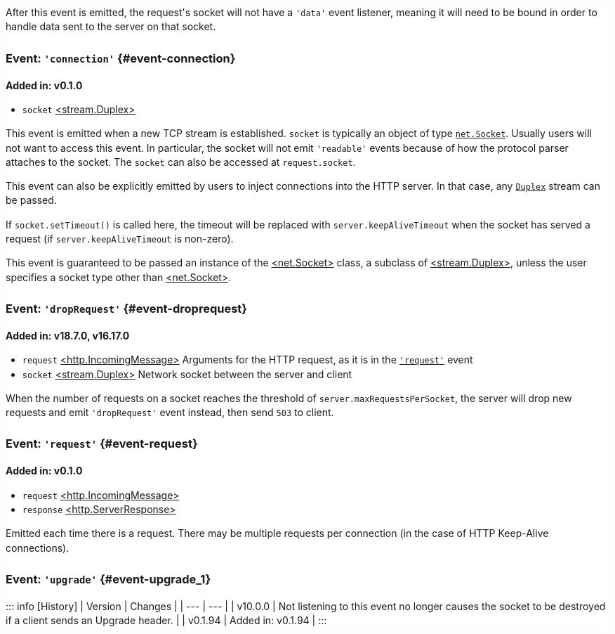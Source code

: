 After this event is emitted, the request's socket will not have a `'data'` event listener, meaning it will need to be bound in order to handle data sent to the server on that socket.

### Event: `'connection'` {#event-connection}

**Added in: v0.1.0**

- `socket` [\<stream.Duplex\>](/nodejs/api/stream#class-streamduplex)

This event is emitted when a new TCP stream is established. `socket` is typically an object of type [`net.Socket`](/nodejs/api/net#class-netsocket). Usually users will not want to access this event. In particular, the socket will not emit `'readable'` events because of how the protocol parser attaches to the socket. The `socket` can also be accessed at `request.socket`.

This event can also be explicitly emitted by users to inject connections into the HTTP server. In that case, any [`Duplex`](/nodejs/api/stream#class-streamduplex) stream can be passed.

If `socket.setTimeout()` is called here, the timeout will be replaced with `server.keepAliveTimeout` when the socket has served a request (if `server.keepAliveTimeout` is non-zero).

This event is guaranteed to be passed an instance of the [\<net.Socket\>](/nodejs/api/net#class-netsocket) class, a subclass of [\<stream.Duplex\>](/nodejs/api/stream#class-streamduplex), unless the user specifies a socket type other than [\<net.Socket\>](/nodejs/api/net#class-netsocket).

### Event: `'dropRequest'` {#event-droprequest}

**Added in: v18.7.0, v16.17.0**

- `request` [\<http.IncomingMessage\>](/nodejs/api/http#class-httpincomingmessage) Arguments for the HTTP request, as it is in the [`'request'`](/nodejs/api/http#event-request) event
- `socket` [\<stream.Duplex\>](/nodejs/api/stream#class-streamduplex) Network socket between the server and client

When the number of requests on a socket reaches the threshold of `server.maxRequestsPerSocket`, the server will drop new requests and emit `'dropRequest'` event instead, then send `503` to client.

### Event: `'request'` {#event-request}

**Added in: v0.1.0**

- `request` [\<http.IncomingMessage\>](/nodejs/api/http#class-httpincomingmessage)
- `response` [\<http.ServerResponse\>](/nodejs/api/http#class-httpserverresponse)

Emitted each time there is a request. There may be multiple requests per connection (in the case of HTTP Keep-Alive connections).

### Event: `'upgrade'` {#event-upgrade_1}


::: info [History]
| Version | Changes |
| --- | --- |
| v10.0.0 | Not listening to this event no longer causes the socket to be destroyed if a client sends an Upgrade header. |
| v0.1.94 | Added in: v0.1.94 |
:::
